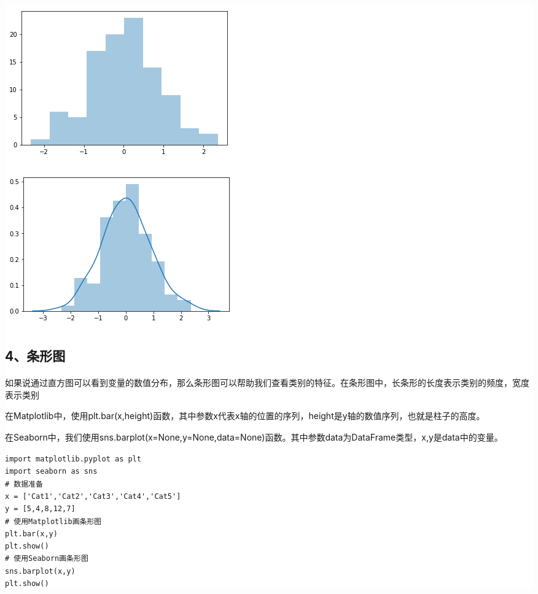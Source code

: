 

![png](output_13_1.png)



![png](output_13_2.png)


## 4、条形图

如果说通过直方图可以看到变量的数值分布，那么条形图可以帮助我们查看类别的特征。在条形图中，长条形的长度表示类别的频度，宽度表示类别

在Matplotlib中，使用plt.bar(x,height)函数，其中参数x代表x轴的位置的序列，height是y轴的数值序列，也就是柱子的高度。

在Seaborn中，我们使用sns.barplot(x=None,y=None,data=None)函数。其中参数data为DataFrame类型，x,y是data中的变量。


```
import matplotlib.pyplot as plt
import seaborn as sns
# 数据准备
x = ['Cat1','Cat2','Cat3','Cat4','Cat5']
y = [5,4,8,12,7]
# 使用Matplotlib画条形图
plt.bar(x,y)
plt.show()
# 使用Seaborn画条形图
sns.barplot(x,y)
plt.show()

```
